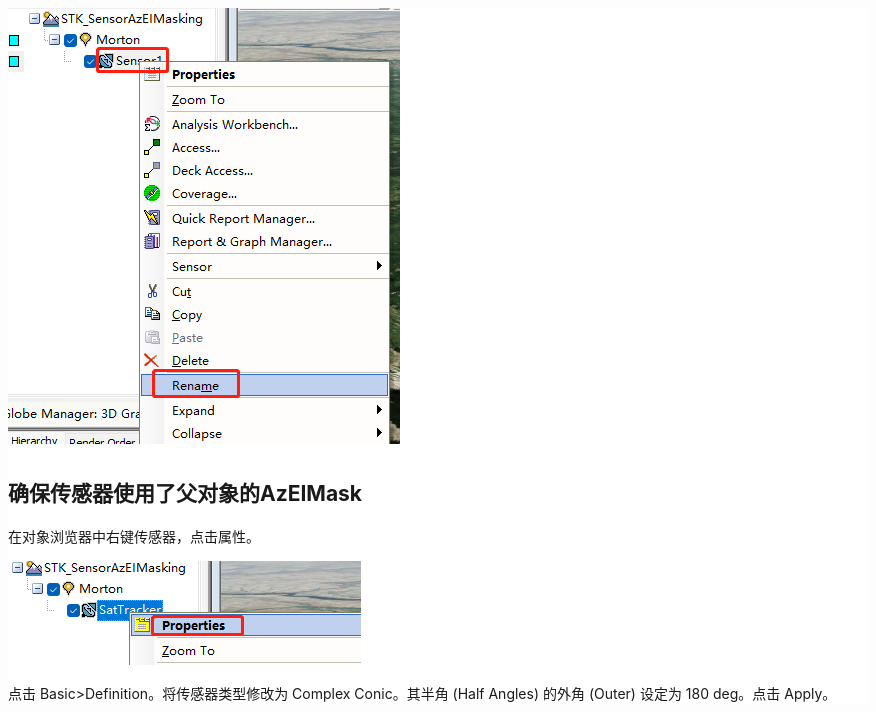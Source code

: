 ![](/img/STK_Tutorial/Lesson9/23.png)

## 确保传感器使用了父对象的AzEIMask
在对象浏览器中右键传感器，点击属性。

![](/img/STK_Tutorial/Lesson9/24.png)

点击 Basic>Definition。将传感器类型修改为 Complex Conic。其半角 (Half Angles) 的外角 (Outer) 设定为 180 deg。点击 Apply。

